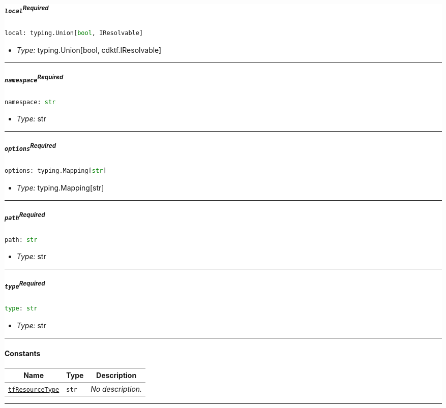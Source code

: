 
##### `local`<sup>Required</sup> <a name="local" id="@cdktf/provider-vault.audit.Audit.property.local"></a>

```python
local: typing.Union[bool, IResolvable]
```

- *Type:* typing.Union[bool, cdktf.IResolvable]

---

##### `namespace`<sup>Required</sup> <a name="namespace" id="@cdktf/provider-vault.audit.Audit.property.namespace"></a>

```python
namespace: str
```

- *Type:* str

---

##### `options`<sup>Required</sup> <a name="options" id="@cdktf/provider-vault.audit.Audit.property.options"></a>

```python
options: typing.Mapping[str]
```

- *Type:* typing.Mapping[str]

---

##### `path`<sup>Required</sup> <a name="path" id="@cdktf/provider-vault.audit.Audit.property.path"></a>

```python
path: str
```

- *Type:* str

---

##### `type`<sup>Required</sup> <a name="type" id="@cdktf/provider-vault.audit.Audit.property.type"></a>

```python
type: str
```

- *Type:* str

---

#### Constants <a name="Constants" id="Constants"></a>

| **Name** | **Type** | **Description** |
| --- | --- | --- |
| <code><a href="#@cdktf/provider-vault.audit.Audit.property.tfResourceType">tfResourceType</a></code> | <code>str</code> | *No description.* |

---